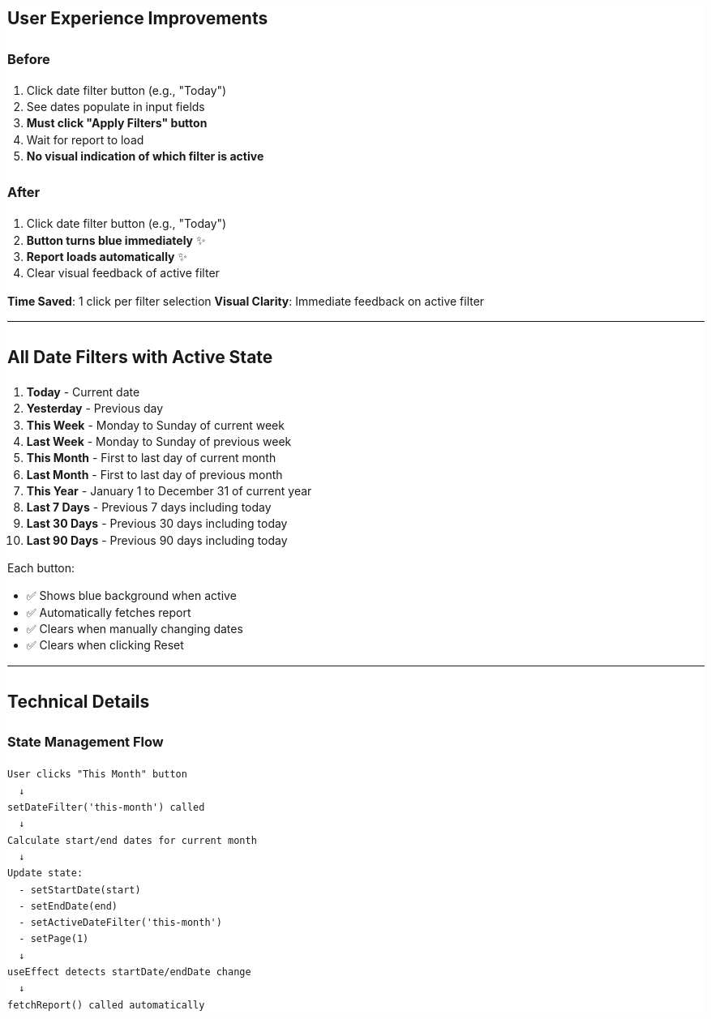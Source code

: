 
## User Experience Improvements

### Before

1. Click date filter button (e.g., "Today")
2. See dates populate in input fields
3. **Must click "Apply Filters" button**
4. Wait for report to load
5. **No visual indication of which filter is active**

### After

1. Click date filter button (e.g., "Today")
2. **Button turns blue immediately** ✨
3. **Report loads automatically** ✨
4. Clear visual feedback of active filter

**Time Saved**: 1 click per filter selection
**Visual Clarity**: Immediate feedback on active filter

---

## All Date Filters with Active State

1. **Today** - Current date
2. **Yesterday** - Previous day
3. **This Week** - Monday to Sunday of current week
4. **Last Week** - Monday to Sunday of previous week
5. **This Month** - First to last day of current month
6. **Last Month** - First to last day of previous month
7. **This Year** - January 1 to December 31 of current year
8. **Last 7 Days** - Previous 7 days including today
9. **Last 30 Days** - Previous 30 days including today
10. **Last 90 Days** - Previous 90 days including today

Each button:
- ✅ Shows blue background when active
- ✅ Automatically fetches report
- ✅ Clears when manually changing dates
- ✅ Clears when clicking Reset

---

## Technical Details

### State Management Flow

```
User clicks "This Month" button
  ↓
setDateFilter('this-month') called
  ↓
Calculate start/end dates for current month
  ↓
Update state:
  - setStartDate(start)
  - setEndDate(end)
  - setActiveDateFilter('this-month')
  - setPage(1)
  ↓
useEffect detects startDate/endDate change
  ↓
fetchReport() called automatically
```